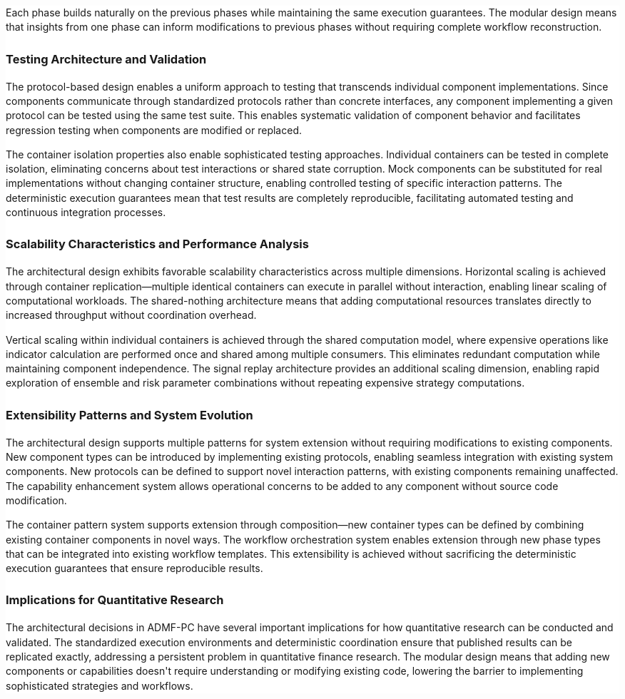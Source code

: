 Each phase builds naturally on the previous phases while maintaining the same execution guarantees. The modular design means that insights from one phase can inform modifications to previous phases without requiring complete workflow reconstruction.

### Testing Architecture and Validation

The protocol-based design enables a uniform approach to testing that transcends individual component implementations. Since components communicate through standardized protocols rather than concrete interfaces, any component implementing a given protocol can be tested using the same test suite. This enables systematic validation of component behavior and facilitates regression testing when components are modified or replaced.

The container isolation properties also enable sophisticated testing approaches. Individual containers can be tested in complete isolation, eliminating concerns about test interactions or shared state corruption. Mock components can be substituted for real implementations without changing container structure, enabling controlled testing of specific interaction patterns. The deterministic execution guarantees mean that test results are completely reproducible, facilitating automated testing and continuous integration processes.

### Scalability Characteristics and Performance Analysis

The architectural design exhibits favorable scalability characteristics across multiple dimensions. Horizontal scaling is achieved through container replication—multiple identical containers can execute in parallel without interaction, enabling linear scaling of computational workloads. The shared-nothing architecture means that adding computational resources translates directly to increased throughput without coordination overhead.

Vertical scaling within individual containers is achieved through the shared computation model, where expensive operations like indicator calculation are performed once and shared among multiple consumers. This eliminates redundant computation while maintaining component independence. The signal replay architecture provides an additional scaling dimension, enabling rapid exploration of ensemble and risk parameter combinations without repeating expensive strategy computations.

### Extensibility Patterns and System Evolution

The architectural design supports multiple patterns for system extension without requiring modifications to existing components. New component types can be introduced by implementing existing protocols, enabling seamless integration with existing system components. New protocols can be defined to support novel interaction patterns, with existing components remaining unaffected. The capability enhancement system allows operational concerns to be added to any component without source code modification.

The container pattern system supports extension through composition—new container types can be defined by combining existing container components in novel ways. The workflow orchestration system enables extension through new phase types that can be integrated into existing workflow templates. This extensibility is achieved without sacrificing the deterministic execution guarantees that ensure reproducible results.

### Implications for Quantitative Research

The architectural decisions in ADMF-PC have several important implications for how quantitative research can be conducted and validated. The standardized execution environments and deterministic coordination ensure that published results can be replicated exactly, addressing a persistent problem in quantitative finance research. The modular design means that adding new components or capabilities doesn't require understanding or modifying existing code, lowering the barrier to implementing sophisticated strategies and workflows.
